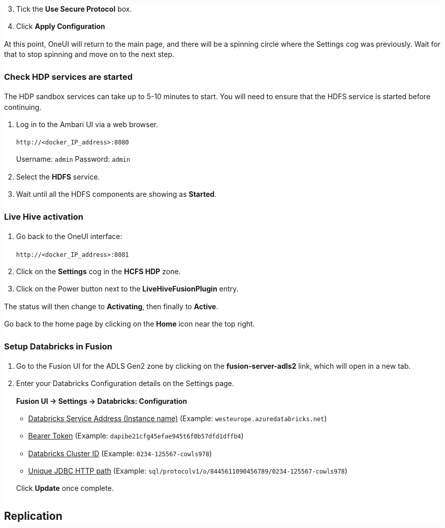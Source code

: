 3. Tick the **Use Secure Protocol** box.

4. Click **Apply Configuration**

At this point, OneUI will return to the main page, and there will be a spinning circle where the Settings cog was previously. Wait for that to stop spinning and move on to the next step.

### Check HDP services are started

The HDP sandbox services can take up to 5-10 minutes to start. You will need to ensure that the HDFS service is started before continuing.

1. Log in to the Ambari UI via a web browser.

   `http://<docker_IP_address>:8080`

   Username: `admin`
   Password: `admin`

2. Select the **HDFS** service.

3. Wait until all the HDFS components are showing as **Started**.

### Live Hive activation

1. Go back to the OneUI interface:

   `http://<docker_IP_address>:8081`

2. Click on the **Settings** cog in the **HCFS HDP** zone.

3. Click on the Power button next to the **LiveHiveFusionPlugin** entry.

The status will then change to **Activating**, then finally to **Active**.

Go back to the home page by clicking on the **Home** icon near the top right.

### Setup Databricks in Fusion

1. Go to the Fusion UI for the ADLS Gen2 zone by clicking on the **fusion-server-adls2** link, which will open in a new tab.

2. Enter your Databricks Configuration details on the Settings page.

   **Fusion UI -> Settings -> Databricks: Configuration**

   * [Databricks Service Address (Instance name)](https://docs.databricks.com/workspace/workspace-details.html#workspace-instance-and-id) (Example: `westeurope.azuredatabricks.net`)

   * [Bearer Token](https://docs.databricks.com/dev-tools/api/latest/authentication.html#generate-a-token) (Example: `dapibe21cfg45efae945t6f0b57dfd1dffb4`)

   * [Databricks Cluster ID](https://docs.databricks.com/workspace/workspace-details.html#cluster-url) (Example: `0234-125567-cowls978`)

   * [Unique JDBC HTTP path](https://docs.databricks.com/bi/jdbc-odbc-bi.html#construct-the-jdbc-url) (Example: `sql/protocolv1/o/8445611090456789/0234-125567-cowls978`)

   Click **Update** once complete.

## Replication
